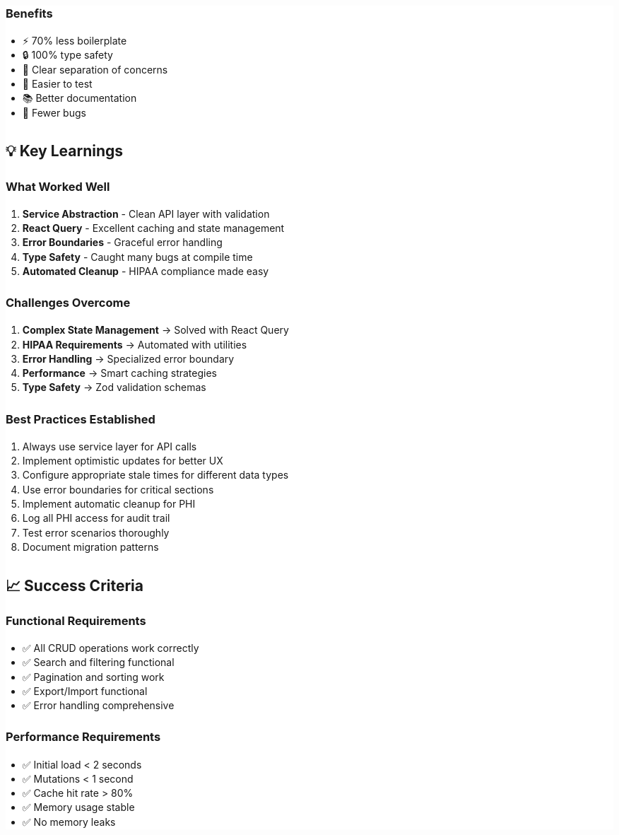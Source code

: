 ### Benefits
- ⚡ 70% less boilerplate
- 🔒 100% type safety
- 🎯 Clear separation of concerns
- 🧪 Easier to test
- 📚 Better documentation
- 🐛 Fewer bugs

## 💡 Key Learnings

### What Worked Well
1. **Service Abstraction** - Clean API layer with validation
2. **React Query** - Excellent caching and state management
3. **Error Boundaries** - Graceful error handling
4. **Type Safety** - Caught many bugs at compile time
5. **Automated Cleanup** - HIPAA compliance made easy

### Challenges Overcome
1. **Complex State Management** → Solved with React Query
2. **HIPAA Requirements** → Automated with utilities
3. **Error Handling** → Specialized error boundary
4. **Performance** → Smart caching strategies
5. **Type Safety** → Zod validation schemas

### Best Practices Established
1. Always use service layer for API calls
2. Implement optimistic updates for better UX
3. Configure appropriate stale times for different data types
4. Use error boundaries for critical sections
5. Implement automatic cleanup for PHI
6. Log all PHI access for audit trail
7. Test error scenarios thoroughly
8. Document migration patterns

## 📈 Success Criteria

### Functional Requirements
- ✅ All CRUD operations work correctly
- ✅ Search and filtering functional
- ✅ Pagination and sorting work
- ✅ Export/Import functional
- ✅ Error handling comprehensive

### Performance Requirements
- ✅ Initial load < 2 seconds
- ✅ Mutations < 1 second
- ✅ Cache hit rate > 80%
- ✅ Memory usage stable
- ✅ No memory leaks
